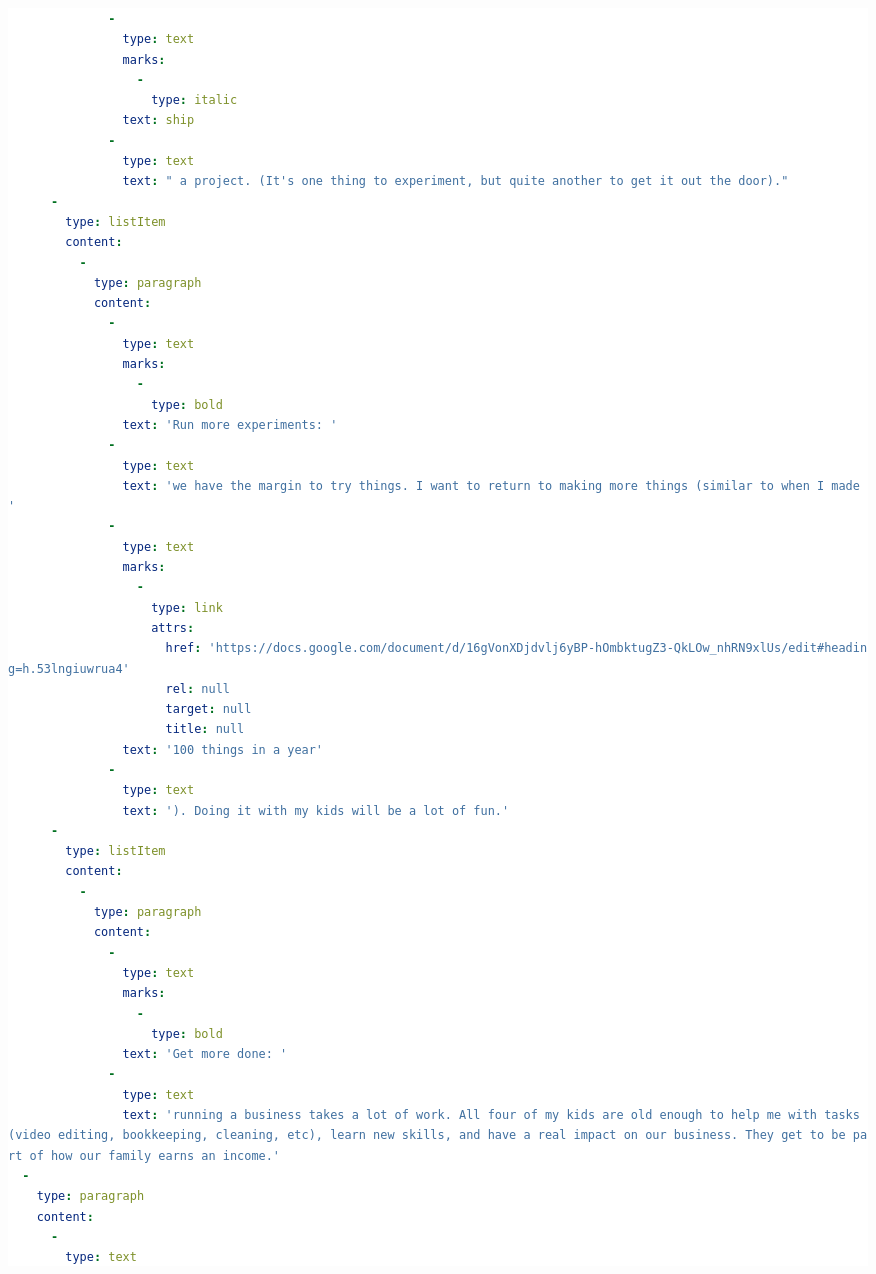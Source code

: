 ```yaml
              -
                type: text
                marks:
                  -
                    type: italic
                text: ship
              -
                type: text
                text: " a project. (It's one thing to experiment, but quite another to get it out the door)."
      -
        type: listItem
        content:
          -
            type: paragraph
            content:
              -
                type: text
                marks:
                  -
                    type: bold
                text: 'Run more experiments: '
              -
                type: text
                text: 'we have the margin to try things. I want to return to making more things (similar to when I made '
              -
                type: text
                marks:
                  -
                    type: link
                    attrs:
                      href: 'https://docs.google.com/document/d/16gVonXDjdvlj6yBP-hOmbktugZ3-QkLOw_nhRN9xlUs/edit#heading=h.53lngiuwrua4'
                      rel: null
                      target: null
                      title: null
                text: '100 things in a year'
              -
                type: text
                text: '). Doing it with my kids will be a lot of fun.'
      -
        type: listItem
        content:
          -
            type: paragraph
            content:
              -
                type: text
                marks:
                  -
                    type: bold
                text: 'Get more done: '
              -
                type: text
                text: 'running a business takes a lot of work. All four of my kids are old enough to help me with tasks (video editing, bookkeeping, cleaning, etc), learn new skills, and have a real impact on our business. They get to be part of how our family earns an income.'
  -
    type: paragraph
    content:
      -
        type: text
```